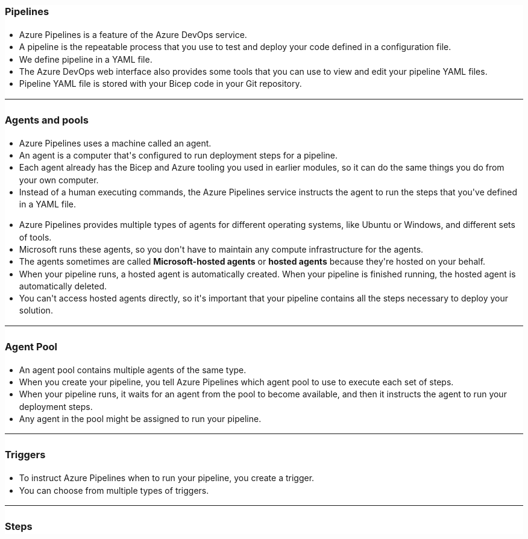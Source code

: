 ### Pipelines

*  Azure Pipelines is a feature of the Azure DevOps service.
*  A pipeline is the repeatable process that you use to test and deploy your code defined in a configuration file.
*  We define pipeline in a YAML file.
*  The Azure DevOps web interface also provides some tools that you can use to view and edit your pipeline YAML files.
*  Pipeline YAML file is stored with your Bicep code in your Git repository.
---

### Agents and pools

* Azure Pipelines uses a machine called an agent. 
* An agent is a computer that's configured to run deployment steps for a pipeline.
* Each agent already has the Bicep and Azure tooling you used in earlier modules, so it can do the same things you do from your own computer.
* Instead of a human executing commands, the Azure Pipelines service instructs the agent to run the steps that you've defined in a YAML file.


- Azure Pipelines provides multiple types of agents for different operating systems, like Ubuntu or Windows, and different sets of tools. 
- Microsoft runs these agents, so you don't have to maintain any compute infrastructure for the agents. 
- The agents sometimes are called **Microsoft-hosted agents** or **hosted agents** because they're hosted on your behalf. 
- When your pipeline runs, a hosted agent is automatically created. When your pipeline is finished running, the hosted agent is automatically deleted. 
- You can't access hosted agents directly, so it's important that your pipeline contains all the steps necessary to deploy your solution.

---

### Agent Pool

* An agent pool contains multiple agents of the same type.
* When you create your pipeline, you tell Azure Pipelines which agent pool to use to execute each set of steps. 
* When your pipeline runs, it waits for an agent from the pool to become available, and then it instructs the agent to run your deployment steps. 
* Any agent in the pool might be assigned to run your pipeline.

---

### Triggers

* To instruct Azure Pipelines when to run your pipeline, you create a trigger. 
* You can choose from multiple types of triggers.

---

### Steps
